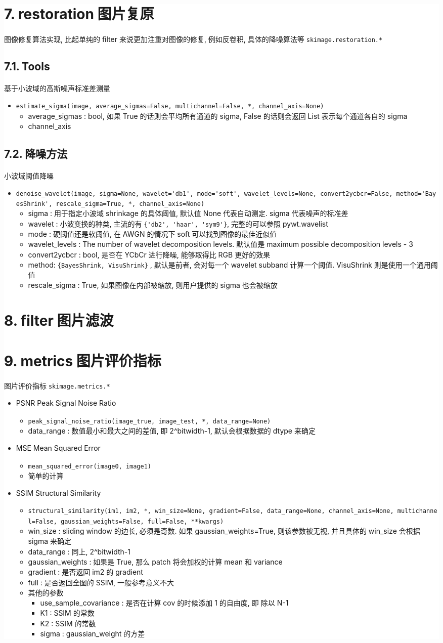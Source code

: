 # 7. restoration 图片复原

图像修复算法实现, 比起单纯的 filter 来说更加注重对图像的修复, 例如反卷积, 具体的降噪算法等
`skimage.restoration.*`

## 7.1. Tools 

基于小波域的高斯噪声标准差测量
* `estimate_sigma(image, average_sigmas=False, multichannel=False, *, channel_axis=None)`
  * average_sigmas : bool, 如果 True 的话则会平均所有通道的 sigma, False 的话则会返回 List 表示每个通道各自的 sigma
  * channel_axis


## 7.2. 降噪方法

小波域阈值降噪
* `denoise_wavelet(image, sigma=None, wavelet='db1', mode='soft', wavelet_levels=None, convert2ycbcr=False, method='BayesShrink', rescale_sigma=True, *, channel_axis=None)`
  * sigma : 用于指定小波域 shrinkage 的具体阈值, 默认值 None 代表自动测定. sigma 代表噪声的标准差  
  * wavelet : 小波变换的种类, 主流的有 `{'db2', 'haar', 'sym9'}`, 完整的可以参照 pywt.wavelist
  * mode : 硬阈值还是软阈值, 在 AWGN 的情况下 soft 可以找到图像的最佳近似值
  * wavelet_levels : The number of wavelet decomposition levels. 默认值是 maximum possible decomposition levels - 3
  * convert2ycbcr : bool, 是否在 YCbCr 进行降噪, 能够取得比 RGB 更好的效果
  * method: `{BayesShrink, VisuShrink}` , 默认是前者, 会对每一个 wavelet subband 计算一个阈值. VisuShrink 则是使用一个通用阈值  
  * rescale_sigma : True, 如果图像在内部被缩放, 则用户提供的 sigma 也会被缩放  



# 8. filter 图片滤波  



# 9. metrics  图片评价指标

图片评价指标  `skimage.metrics.*`

* PSNR Peak Signal Noise Ratio
  * `peak_signal_noise_ratio(image_true, image_test, *, data_range=None)`
  * data_range : 数值最小和最大之间的差值, 即 2^bitwidth-1, 默认会根据数据的 dtype 来确定

* MSE Mean Squared Error
  * `mean_squared_error(image0, image1)`
  * 简单的计算

* SSIM Structural Similarity
  * `structural_similarity(im1, im2, *, win_size=None, gradient=False, data_range=None, channel_axis=None, multichannel=False, gaussian_weights=False, full=False, **kwargs)`
  * win_size : sliding window 的边长, 必须是奇数. 如果 gaussian_weights=True, 则该参数被无视, 并且具体的 win_size 会根据 sigma 来确定
  * data_range : 同上, 2^bitwidth-1
  * gaussian_weights : 如果是 True, 那么 patch 将会加权的计算 mean 和 variance
  * gradient : 是否返回 im2 的 gradient
  * full : 是否返回全图的 SSIM, 一般参考意义不大
  * 其他的参数
    * use_sample_covariance : 是否在计算 cov 的时候添加 1 的自由度, 即 除以 N-1
    * K1 : SSIM 的常数
    * K2 : SSIM 的常数
    * sigma : gaussian_weight 的方差
